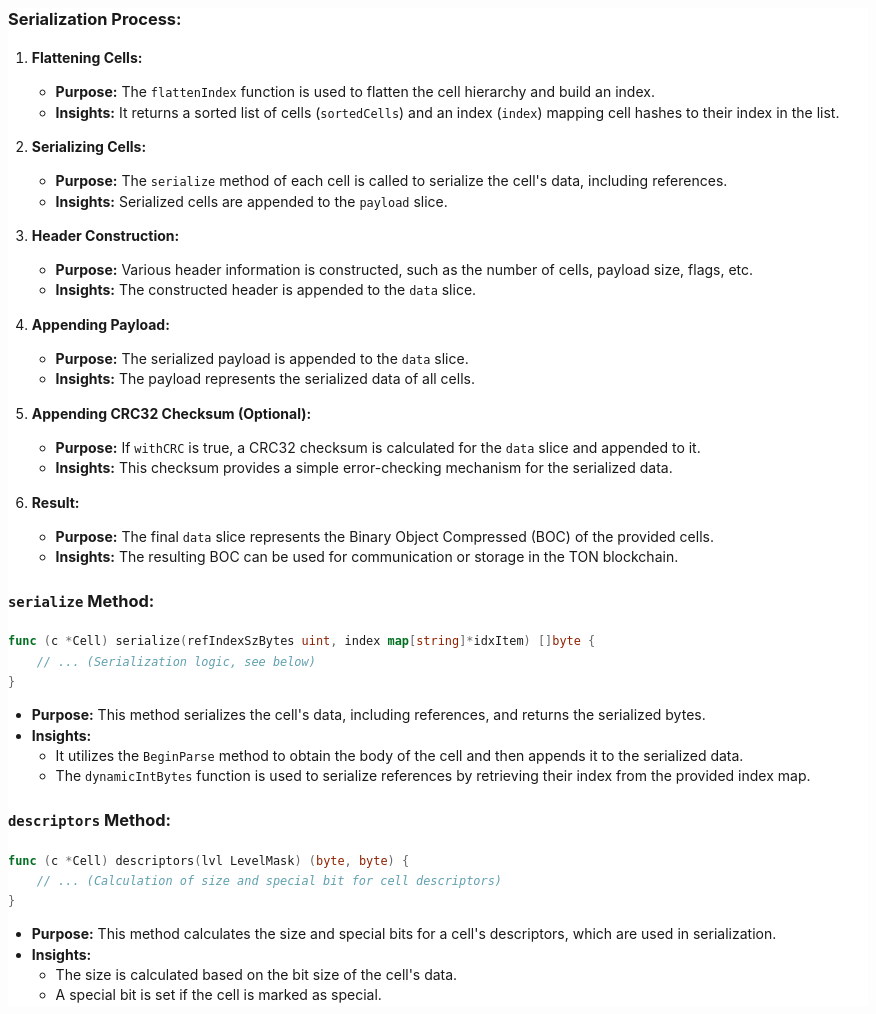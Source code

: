 ### Serialization Process:
1. **Flattening Cells:**
    - **Purpose:** The `flattenIndex` function is used to flatten the cell hierarchy and build an index.
    - **Insights:** It returns a sorted list of cells (`sortedCells`) and an index (`index`) mapping cell hashes to their index in the list.

2. **Serializing Cells:**
    - **Purpose:** The `serialize` method of each cell is called to serialize the cell's data, including references.
    - **Insights:** Serialized cells are appended to the `payload` slice.

3. **Header Construction:**
    - **Purpose:** Various header information is constructed, such as the number of cells, payload size, flags, etc.
    - **Insights:** The constructed header is appended to the `data` slice.

4. **Appending Payload:**
    - **Purpose:** The serialized payload is appended to the `data` slice.
    - **Insights:** The payload represents the serialized data of all cells.

5. **Appending CRC32 Checksum (Optional):**
    - **Purpose:** If `withCRC` is true, a CRC32 checksum is calculated for the `data` slice and appended to it.
    - **Insights:** This checksum provides a simple error-checking mechanism for the serialized data.

6. **Result:**
    - **Purpose:** The final `data` slice represents the Binary Object Compressed (BOC) of the provided cells.
    - **Insights:** The resulting BOC can be used for communication or storage in the TON blockchain.

### `serialize` Method:
```go
func (c *Cell) serialize(refIndexSzBytes uint, index map[string]*idxItem) []byte {
    // ... (Serialization logic, see below)
}
```
- **Purpose:** This method serializes the cell's data, including references, and returns the serialized bytes.
- **Insights:**
    - It utilizes the `BeginParse` method to obtain the body of the cell and then appends it to the serialized data.
    - The `dynamicIntBytes` function is used to serialize references by retrieving their index from the provided index map.

### `descriptors` Method:
```go
func (c *Cell) descriptors(lvl LevelMask) (byte, byte) {
    // ... (Calculation of size and special bit for cell descriptors)
}
```
- **Purpose:** This method calculates the size and special bits for a cell's descriptors, which are used in serialization.
- **Insights:**
    - The size is calculated based on the bit size of the cell's data.
    - A special bit is set if the cell is marked as special.

